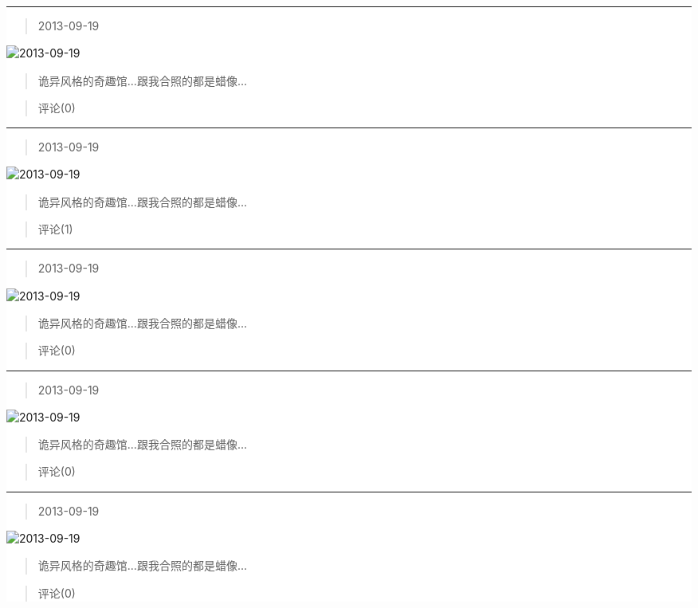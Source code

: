 
---
> 2013-09-19


![2013-09-19](https://pan.4a1801.life/d/Onedrive-4A1801/%E4%B8%AA%E4%BA%BA%E5%BB%BA%E7%AB%99/assets/Qzone/Albums/最爱/2013赴美实习/071_2013-09-19_78030308.jpeg)


> 诡异风格的奇趣馆…跟我合照的都是蜡像…


> 评论(0)


---
> 2013-09-19


![2013-09-19](https://pan.4a1801.life/d/Onedrive-4A1801/%E4%B8%AA%E4%BA%BA%E5%BB%BA%E7%AB%99/assets/Qzone/Albums/最爱/2013赴美实习/072_2013-09-19_0AD38111.jpeg)


> 诡异风格的奇趣馆…跟我合照的都是蜡像…


> 评论(1)


---
> 2013-09-19


![2013-09-19](https://pan.4a1801.life/d/Onedrive-4A1801/%E4%B8%AA%E4%BA%BA%E5%BB%BA%E7%AB%99/assets/Qzone/Albums/最爱/2013赴美实习/073_2013-09-19_0DA3980F.jpeg)


> 诡异风格的奇趣馆…跟我合照的都是蜡像…


> 评论(0)


---
> 2013-09-19


![2013-09-19](https://pan.4a1801.life/d/Onedrive-4A1801/%E4%B8%AA%E4%BA%BA%E5%BB%BA%E7%AB%99/assets/Qzone/Albums/最爱/2013赴美实习/074_2013-09-19_576E3E48.jpeg)


> 诡异风格的奇趣馆…跟我合照的都是蜡像…


> 评论(0)


---
> 2013-09-19


![2013-09-19](https://pan.4a1801.life/d/Onedrive-4A1801/%E4%B8%AA%E4%BA%BA%E5%BB%BA%E7%AB%99/assets/Qzone/Albums/最爱/2013赴美实习/075_2013-09-19_D28A5AB6.jpeg)


> 诡异风格的奇趣馆…跟我合照的都是蜡像…


> 评论(0)
